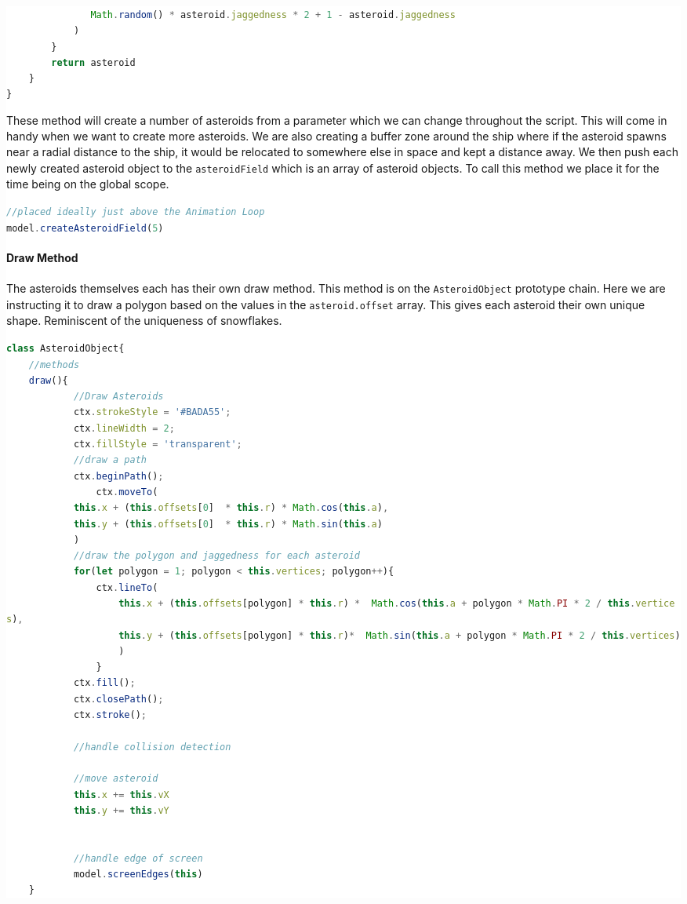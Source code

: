 ```js
               Math.random() * asteroid.jaggedness * 2 + 1 - asteroid.jaggedness
            )
        }
        return asteroid
    }
}
```
These method will create a number of asteroids from a parameter which we can change throughout the script.  This will come in handy when we want to create more asteroids. 
We are also creating a buffer zone around the ship where if the asteroid spawns near a radial distance to the ship, it would be relocated to somewhere else in space and kept a distance away. 
We then push each newly created asteroid object to the `asteroidField` which is an array of asteroid objects.
To call this method we place it for the time being on the global scope.
```js
//placed ideally just above the Animation Loop
model.createAsteroidField(5)
```
#### Draw Method

The asteroids themselves each has their own draw method. This method is on the `AsteroidObject` prototype chain. Here we are instructing it to draw a polygon based on the values in the `asteroid.offset` array. This gives each asteroid their own unique shape. Reminiscent of the uniqueness of snowflakes. 

```js
class AsteroidObject{
    //methods
    draw(){
            //Draw Asteroids
            ctx.strokeStyle = '#BADA55';
            ctx.lineWidth = 2;
            ctx.fillStyle = 'transparent';
            //draw a path
            ctx.beginPath();
                ctx.moveTo(
            this.x + (this.offsets[0]  * this.r) * Math.cos(this.a),
            this.y + (this.offsets[0]  * this.r) * Math.sin(this.a)
            )
            //draw the polygon and jaggedness for each asteroid
            for(let polygon = 1; polygon < this.vertices; polygon++){
                ctx.lineTo(
                    this.x + (this.offsets[polygon] * this.r) *  Math.cos(this.a + polygon * Math.PI * 2 / this.vertices),
                    this.y + (this.offsets[polygon] * this.r)*  Math.sin(this.a + polygon * Math.PI * 2 / this.vertices)
                    )
                }
            ctx.fill();
            ctx.closePath();
            ctx.stroke();

            //handle collision detection
            
            //move asteroid
            this.x += this.vX
            this.y += this.vY
            
            
            //handle edge of screen
            model.screenEdges(this)
    }

```
